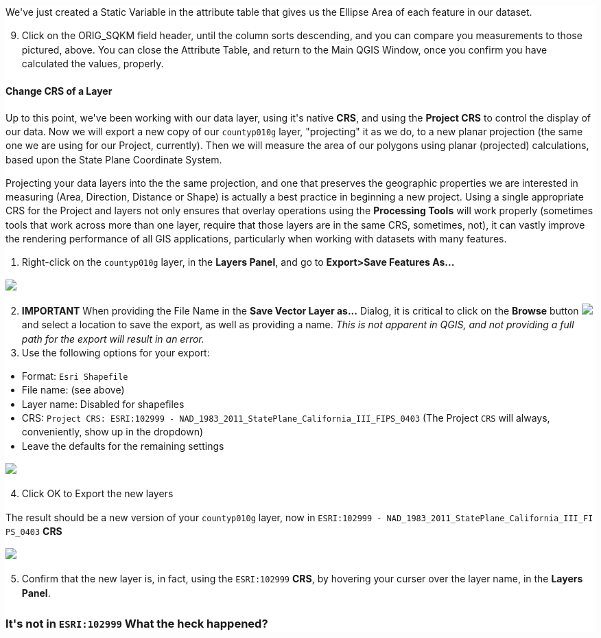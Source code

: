 We've just created a Static Variable in the attribute table that gives us the Ellipse Area of each feature in our dataset.

9. Click on the ORIG_SQKM field header, until the column sorts descending, and you can compare you measurements to those pictured, above. You can close the Attribute Table, and return to the Main QGIS Window, once you confirm you have calculated the values, properly.

#### Change CRS of a Layer

Up to this point, we've been working with our data layer, using it's native **CRS**, and using the **Project CRS** to control the display of our data. Now we will export a new copy of our `countyp010g` layer, "projecting" it as we do, to a new planar projection (the same one we are using for our Project, currently). Then we will measure the area of our polygons using planar (projected) calculations, based upon the State Plane Coordinate System.

Projecting your data layers into the the same projection, and one that preserves the geographic properties we are interested in measuring (Area, Direction, Distance or Shape) is actually a best practice in beginning a new project. Using a single appropriate CRS for the Project and layers not only ensures that overlay operations using the **Processing Tools** will work properly (sometimes tools that work across more than one layer, require that those layers are in the same CRS, sometimes, not), it can vastly improve the rendering performance of all GIS applications, particularly when working with datasets with many features.

1. Right-click on the `countyp010g` layer, in the **Layers Panel**, and go to **Export>Save Features As...**

![](images/50_Coordinate_Systems_Geodesy-a375d637-drop-shadow.png)

2. **IMPORTANT** When providing the File Name in the **Save Vector Layer as...** Dialog, it is critical to click on the **Browse** button ![](images/50_Coordinate_Systems_Geodesy-12667624.png) and select a location to save the export, as well as providing a name. *This is not apparent in QGIS, and not providing a full path for the export will result in an error.*
3. Use the following options for your export:

* Format: `Esri Shapefile`
* File name: (see above)
* Layer name: Disabled for shapefiles
* CRS: `Project CRS: ESRI:102999 - NAD_1983_2011_StatePlane_California_III_FIPS_0403` (The Project `CRS` will always, conveniently, show up in the dropdown)
* Leave the defaults for the remaining settings

![](images/50_Coordinate_Systems_Geodesy-f215df9a-drop-shadow.png)

4. Click OK to Export the new layers

The result should be a new version of your `countyp010g` layer, now in `ESRI:102999 - NAD_1983_2011_StatePlane_California_III_FIPS_0403` **CRS**

![](images/50_Coordinate_Systems_Geodesy-eab8431d-drop-shadow.png)

5. Confirm that the new layer is, in fact, using the `ESRI:102999` **CRS**, by hovering your curser over the layer name, in the **Layers Panel**.

### It's not in `ESRI:102999` What the heck happened?
